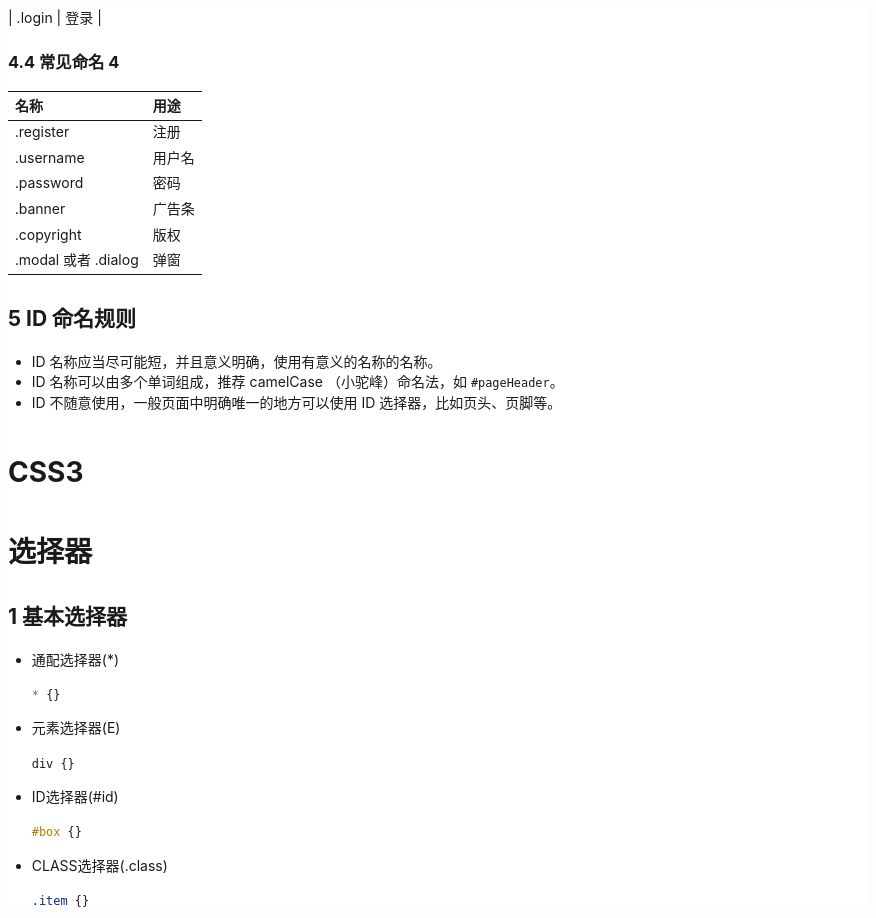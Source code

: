 | .login                | 登录     |

### 4.4 常见命名 4

| **名称**            | **用途** |
| :------------------ | :------- |
| .register           | 注册     |
| .username           | 用户名   |
| .password           | 密码     |
| .banner             | 广告条   |
| .copyright          | 版权     |
| .modal 或者 .dialog | 弹窗     |

## 5 ID 命名规则

- ID 名称应当尽可能短，并且意义明确，使用有意义的名称的名称。
- ID 名称可以由多个单词组成，推荐 camelCase （小驼峰）命名法，如 `#pageHeader`。
- ID 不随意使用，一般页面中明确唯一的地方可以使用 ID 选择器，比如页头、页脚等。

# CSS3

# 选择器

## 1 基本选择器

- 通配选择器(*)

  ```css
  * {}
  ```

- 元素选择器(E)

  ```css
  div {}
  ```

- ID选择器(#id)

  ```css
  #box {}
  ```

- CLASS选择器(.class)

  ```css
  .item {}
  ```
